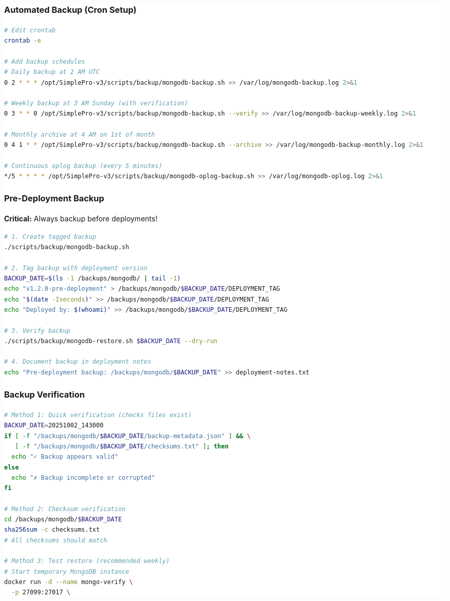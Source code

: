 ### Automated Backup (Cron Setup)

```bash
# Edit crontab
crontab -e

# Add backup schedules
# Daily backup at 2 AM UTC
0 2 * * * /opt/SimplePro-v3/scripts/backup/mongodb-backup.sh >> /var/log/mongodb-backup.log 2>&1

# Weekly backup at 3 AM Sunday (with verification)
0 3 * * 0 /opt/SimplePro-v3/scripts/backup/mongodb-backup.sh --verify >> /var/log/mongodb-backup-weekly.log 2>&1

# Monthly archive at 4 AM on 1st of month
0 4 1 * * /opt/SimplePro-v3/scripts/backup/mongodb-backup.sh --archive >> /var/log/mongodb-backup-monthly.log 2>&1

# Continuous oplog backup (every 5 minutes)
*/5 * * * * /opt/SimplePro-v3/scripts/backup/mongodb-oplog-backup.sh >> /var/log/mongodb-oplog.log 2>&1
```

### Pre-Deployment Backup

**Critical:** Always backup before deployments!

```bash
# 1. Create tagged backup
./scripts/backup/mongodb-backup.sh

# 2. Tag backup with deployment version
BACKUP_DATE=$(ls -1 /backups/mongodb/ | tail -1)
echo "v1.2.0-pre-deployment" > /backups/mongodb/$BACKUP_DATE/DEPLOYMENT_TAG
echo "$(date -Iseconds)" >> /backups/mongodb/$BACKUP_DATE/DEPLOYMENT_TAG
echo "Deployed by: $(whoami)" >> /backups/mongodb/$BACKUP_DATE/DEPLOYMENT_TAG

# 3. Verify backup
./scripts/backup/mongodb-restore.sh $BACKUP_DATE --dry-run

# 4. Document backup in deployment notes
echo "Pre-deployment backup: /backups/mongodb/$BACKUP_DATE" >> deployment-notes.txt
```

### Backup Verification

```bash
# Method 1: Quick verification (checks files exist)
BACKUP_DATE=20251002_143000
if [ -f "/backups/mongodb/$BACKUP_DATE/backup-metadata.json" ] && \
   [ -f "/backups/mongodb/$BACKUP_DATE/checksums.txt" ]; then
  echo "✓ Backup appears valid"
else
  echo "✗ Backup incomplete or corrupted"
fi

# Method 2: Checksum verification
cd /backups/mongodb/$BACKUP_DATE
sha256sum -c checksums.txt
# All checksums should match

# Method 3: Test restore (recommended weekly)
# Start temporary MongoDB instance
docker run -d --name mongo-verify \
  -p 27099:27017 \
```